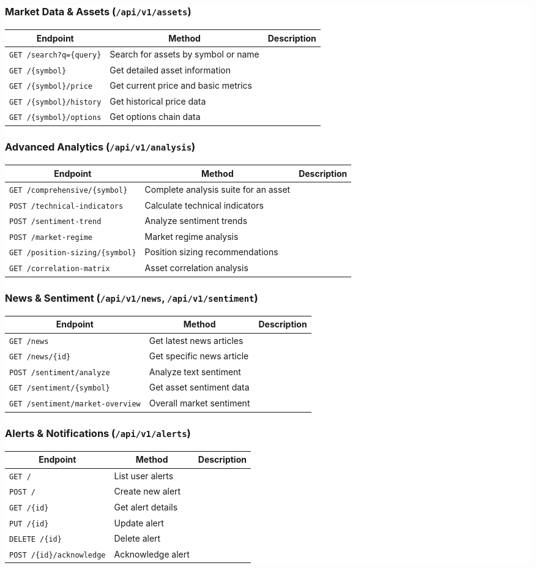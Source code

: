 ### **Market Data & Assets** (`/api/v1/assets`)

| Endpoint | Method | Description |
|----------|--------|-------------|
| `GET /search?q={query}` | Search for assets by symbol or name |
| `GET /{symbol}` | Get detailed asset information |
| `GET /{symbol}/price` | Get current price and basic metrics |
| `GET /{symbol}/history` | Get historical price data |
| `GET /{symbol}/options` | Get options chain data |

### **Advanced Analytics** (`/api/v1/analysis`)

| Endpoint | Method | Description |
|----------|--------|-------------|
| `GET /comprehensive/{symbol}` | Complete analysis suite for an asset |
| `POST /technical-indicators` | Calculate technical indicators |
| `POST /sentiment-trend` | Analyze sentiment trends |
| `POST /market-regime` | Market regime analysis |
| `GET /position-sizing/{symbol}` | Position sizing recommendations |
| `GET /correlation-matrix` | Asset correlation analysis |

### **News & Sentiment** (`/api/v1/news`, `/api/v1/sentiment`)

| Endpoint | Method | Description |
|----------|--------|-------------|
| `GET /news` | Get latest news articles |
| `GET /news/{id}` | Get specific news article |
| `POST /sentiment/analyze` | Analyze text sentiment |
| `GET /sentiment/{symbol}` | Get asset sentiment data |
| `GET /sentiment/market-overview` | Overall market sentiment |

### **Alerts & Notifications** (`/api/v1/alerts`)

| Endpoint | Method | Description |
|----------|--------|-------------|
| `GET /` | List user alerts |
| `POST /` | Create new alert |
| `GET /{id}` | Get alert details |
| `PUT /{id}` | Update alert |
| `DELETE /{id}` | Delete alert |
| `POST /{id}/acknowledge` | Acknowledge alert |
